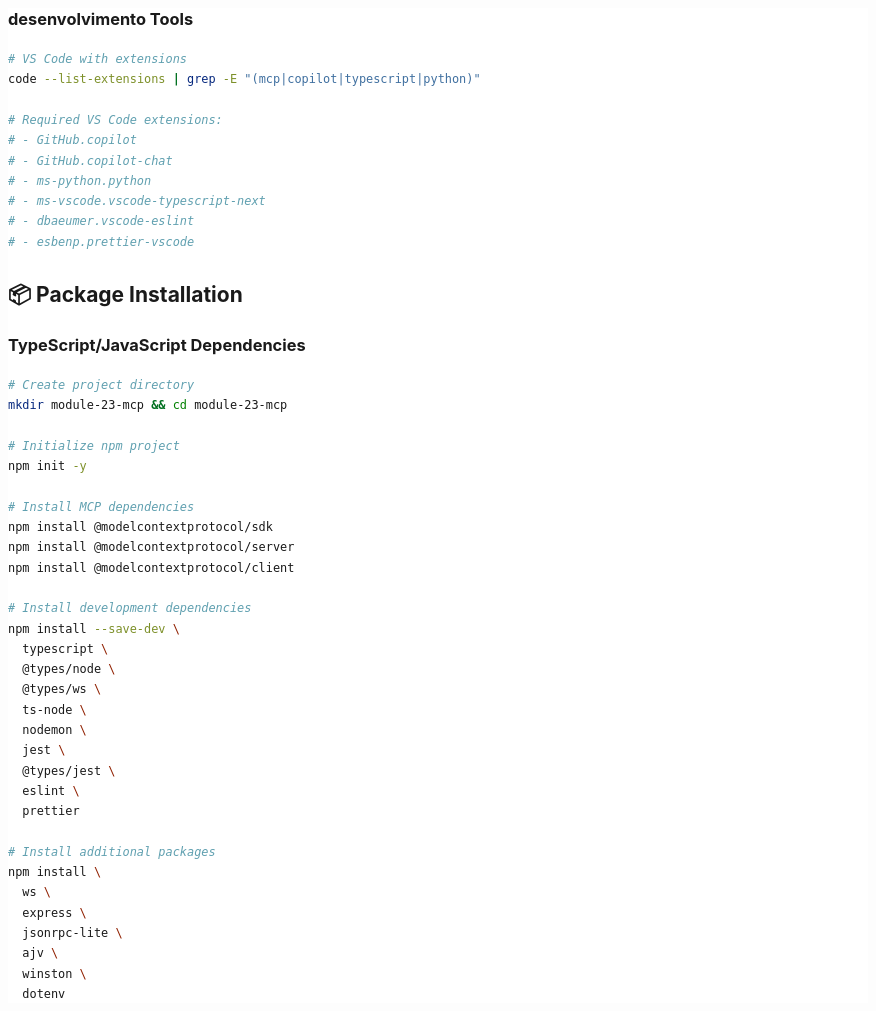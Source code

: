 ### desenvolvimento Tools
```bash
# VS Code with extensions
code --list-extensions | grep -E "(mcp|copilot|typescript|python)"

# Required VS Code extensions:
# - GitHub.copilot
# - GitHub.copilot-chat
# - ms-python.python
# - ms-vscode.vscode-typescript-next
# - dbaeumer.vscode-eslint
# - esbenp.prettier-vscode
```

## 📦 Package Installation

### TypeScript/JavaScript Dependencies
```bash
# Create project directory
mkdir module-23-mcp && cd module-23-mcp

# Initialize npm project
npm init -y

# Install MCP dependencies
npm install @modelcontextprotocol/sdk
npm install @modelcontextprotocol/server
npm install @modelcontextprotocol/client

# Install development dependencies
npm install --save-dev \
  typescript \
  @types/node \
  @types/ws \
  ts-node \
  nodemon \
  jest \
  @types/jest \
  eslint \
  prettier

# Install additional packages
npm install \
  ws \
  express \
  jsonrpc-lite \
  ajv \
  winston \
  dotenv
```

